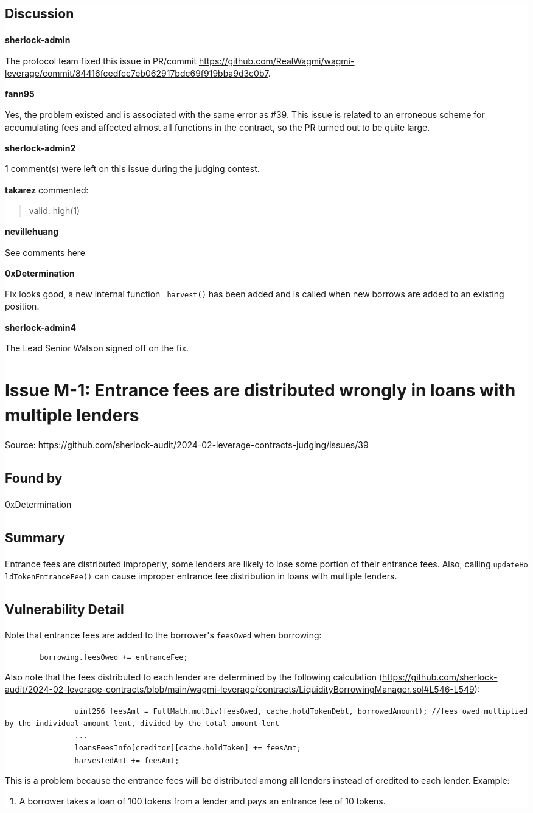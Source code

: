 

## Discussion

**sherlock-admin**

The protocol team fixed this issue in PR/commit https://github.com/RealWagmi/wagmi-leverage/commit/84416fcedfcc7eb062917bdc69f919bba9d3c0b7.

**fann95**

Yes, the problem existed and is associated with the same error as #39.
This issue is related to an erroneous scheme for accumulating fees and affected almost all functions in the contract, so the PR turned out to be quite large.

**sherlock-admin2**

1 comment(s) were left on this issue during the judging contest.

**takarez** commented:
>  valid: high(1)



**nevillehuang**

See comments [here](https://github.com/sherlock-audit/2024-02-leverage-contracts-judging/issues/40#issuecomment-1982026558)

**0xDetermination**

Fix looks good, a new internal function `_harvest()` has been added and is called when new borrows are added to an existing position.

**sherlock-admin4**

The Lead Senior Watson signed off on the fix.

# Issue M-1: Entrance fees are distributed wrongly in loans with multiple lenders 

Source: https://github.com/sherlock-audit/2024-02-leverage-contracts-judging/issues/39 

## Found by 
0xDetermination
## Summary
Entrance fees are distributed improperly, some lenders are likely to lose some portion of their entrance fees. Also, calling `updateHoldTokenEntranceFee()` can cause improper entrance fee distribution in loans with multiple lenders.
## Vulnerability Detail
Note that entrance fees are added to the borrower's `feesOwed` when borrowing:
```solidity
        borrowing.feesOwed += entranceFee;
```
Also note that the fees distributed to each lender are determined by the following calculation (https://github.com/sherlock-audit/2024-02-leverage-contracts/blob/main/wagmi-leverage/contracts/LiquidityBorrowingManager.sol#L546-L549):
```solidity
                uint256 feesAmt = FullMath.mulDiv(feesOwed, cache.holdTokenDebt, borrowedAmount); //fees owed multiplied by the individual amount lent, divided by the total amount lent
                ...
                loansFeesInfo[creditor][cache.holdToken] += feesAmt;
                harvestedAmt += feesAmt;
```
This is a problem because the entrance fees will be distributed among all lenders instead of credited to each lender. Example:
1. A borrower takes a loan of 100 tokens from a lender and pays an entrance fee of 10 tokens.